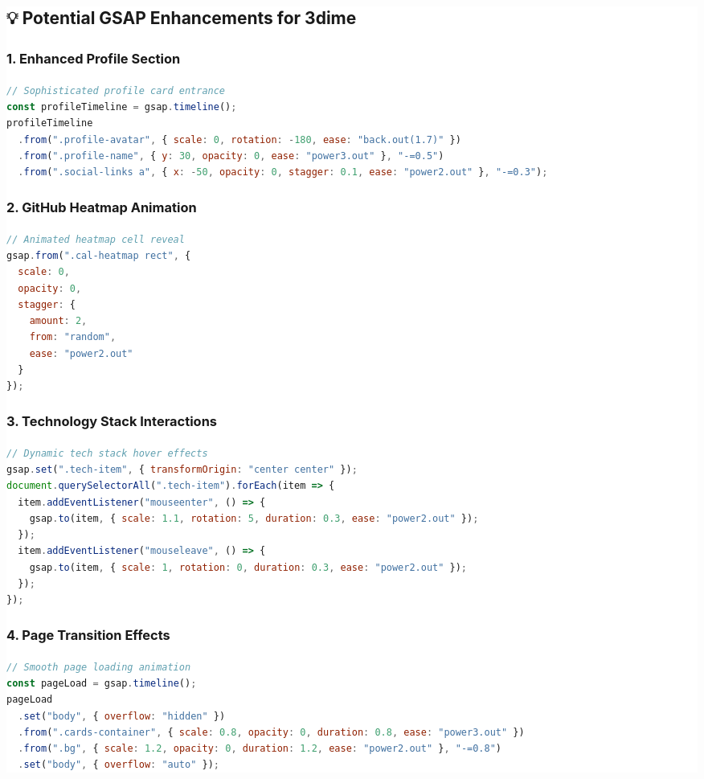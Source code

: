 ## 💡 Potential GSAP Enhancements for 3dime

### 1. **Enhanced Profile Section**
```javascript
// Sophisticated profile card entrance
const profileTimeline = gsap.timeline();
profileTimeline
  .from(".profile-avatar", { scale: 0, rotation: -180, ease: "back.out(1.7)" })
  .from(".profile-name", { y: 30, opacity: 0, ease: "power3.out" }, "-=0.5")
  .from(".social-links a", { x: -50, opacity: 0, stagger: 0.1, ease: "power2.out" }, "-=0.3");
```

### 2. **GitHub Heatmap Animation**
```javascript
// Animated heatmap cell reveal
gsap.from(".cal-heatmap rect", {
  scale: 0,
  opacity: 0,
  stagger: {
    amount: 2,
    from: "random",
    ease: "power2.out"
  }
});
```

### 3. **Technology Stack Interactions**
```javascript
// Dynamic tech stack hover effects
gsap.set(".tech-item", { transformOrigin: "center center" });
document.querySelectorAll(".tech-item").forEach(item => {
  item.addEventListener("mouseenter", () => {
    gsap.to(item, { scale: 1.1, rotation: 5, duration: 0.3, ease: "power2.out" });
  });
  item.addEventListener("mouseleave", () => {
    gsap.to(item, { scale: 1, rotation: 0, duration: 0.3, ease: "power2.out" });
  });
});
```

### 4. **Page Transition Effects**
```javascript
// Smooth page loading animation
const pageLoad = gsap.timeline();
pageLoad
  .set("body", { overflow: "hidden" })
  .from(".cards-container", { scale: 0.8, opacity: 0, duration: 0.8, ease: "power3.out" })
  .from(".bg", { scale: 1.2, opacity: 0, duration: 1.2, ease: "power2.out" }, "-=0.8")
  .set("body", { overflow: "auto" });
```
